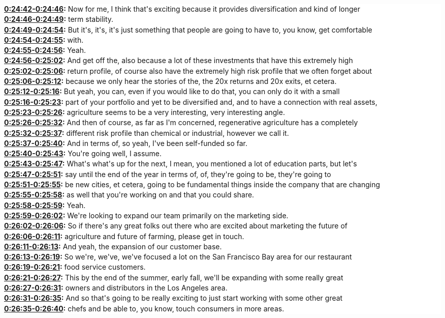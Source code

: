 **[0:24:42-0:24:46](https://investinginregenerativeagriculture.com/2017/07/21/jesse-solomon/#t=0:24:42):**  Now for me, I think that's exciting because it provides diversification and kind of longer  
**[0:24:46-0:24:49](https://investinginregenerativeagriculture.com/2017/07/21/jesse-solomon/#t=0:24:46):**  term stability.  
**[0:24:49-0:24:54](https://investinginregenerativeagriculture.com/2017/07/21/jesse-solomon/#t=0:24:49):**  But it's, it's, it's just something that people are going to have to, you know, get comfortable  
**[0:24:54-0:24:55](https://investinginregenerativeagriculture.com/2017/07/21/jesse-solomon/#t=0:24:54):**  with.  
**[0:24:55-0:24:56](https://investinginregenerativeagriculture.com/2017/07/21/jesse-solomon/#t=0:24:55):**  Yeah.  
**[0:24:56-0:25:02](https://investinginregenerativeagriculture.com/2017/07/21/jesse-solomon/#t=0:24:56):**  And get off the, also because a lot of these investments that have this extremely high  
**[0:25:02-0:25:06](https://investinginregenerativeagriculture.com/2017/07/21/jesse-solomon/#t=0:25:02):**  return profile, of course also have the extremely high risk profile that we often forget about  
**[0:25:06-0:25:12](https://investinginregenerativeagriculture.com/2017/07/21/jesse-solomon/#t=0:25:06):**  because we only hear the stories of the, the 20x returns and 20x exits, et cetera.  
**[0:25:12-0:25:16](https://investinginregenerativeagriculture.com/2017/07/21/jesse-solomon/#t=0:25:12):**  But yeah, you can, even if you would like to do that, you can only do it with a small  
**[0:25:16-0:25:23](https://investinginregenerativeagriculture.com/2017/07/21/jesse-solomon/#t=0:25:16):**  part of your portfolio and yet to be diversified and, and to have a connection with real assets,  
**[0:25:23-0:25:26](https://investinginregenerativeagriculture.com/2017/07/21/jesse-solomon/#t=0:25:23):**  agriculture seems to be a very interesting, very interesting angle.  
**[0:25:26-0:25:32](https://investinginregenerativeagriculture.com/2017/07/21/jesse-solomon/#t=0:25:26):**  And then of course, as far as I'm concerned, regenerative agriculture has a completely  
**[0:25:32-0:25:37](https://investinginregenerativeagriculture.com/2017/07/21/jesse-solomon/#t=0:25:32):**  different risk profile than chemical or industrial, however we call it.  
**[0:25:37-0:25:40](https://investinginregenerativeagriculture.com/2017/07/21/jesse-solomon/#t=0:25:37):**  And in terms of, so yeah, I've been self-funded so far.  
**[0:25:40-0:25:43](https://investinginregenerativeagriculture.com/2017/07/21/jesse-solomon/#t=0:25:40):**  You're going well, I assume.  
**[0:25:43-0:25:47](https://investinginregenerativeagriculture.com/2017/07/21/jesse-solomon/#t=0:25:43):**  What's what's up for the next, I mean, you mentioned a lot of education parts, but let's  
**[0:25:47-0:25:51](https://investinginregenerativeagriculture.com/2017/07/21/jesse-solomon/#t=0:25:47):**  say until the end of the year in terms of, of, they're going to be, they're going to  
**[0:25:51-0:25:55](https://investinginregenerativeagriculture.com/2017/07/21/jesse-solomon/#t=0:25:51):**  be new cities, et cetera, going to be fundamental things inside the company that are changing  
**[0:25:55-0:25:58](https://investinginregenerativeagriculture.com/2017/07/21/jesse-solomon/#t=0:25:55):**  as well that you're working on and that you could share.  
**[0:25:58-0:25:59](https://investinginregenerativeagriculture.com/2017/07/21/jesse-solomon/#t=0:25:58):**  Yeah.  
**[0:25:59-0:26:02](https://investinginregenerativeagriculture.com/2017/07/21/jesse-solomon/#t=0:25:59):**  We're looking to expand our team primarily on the marketing side.  
**[0:26:02-0:26:06](https://investinginregenerativeagriculture.com/2017/07/21/jesse-solomon/#t=0:26:02):**  So if there's any great folks out there who are excited about marketing the future of  
**[0:26:06-0:26:11](https://investinginregenerativeagriculture.com/2017/07/21/jesse-solomon/#t=0:26:06):**  agriculture and future of farming, please get in touch.  
**[0:26:11-0:26:13](https://investinginregenerativeagriculture.com/2017/07/21/jesse-solomon/#t=0:26:11):**  And yeah, the expansion of our customer base.  
**[0:26:13-0:26:19](https://investinginregenerativeagriculture.com/2017/07/21/jesse-solomon/#t=0:26:13):**  So we're, we've, we've focused a lot on the San Francisco Bay area for our restaurant  
**[0:26:19-0:26:21](https://investinginregenerativeagriculture.com/2017/07/21/jesse-solomon/#t=0:26:19):**  food service customers.  
**[0:26:21-0:26:27](https://investinginregenerativeagriculture.com/2017/07/21/jesse-solomon/#t=0:26:21):**  This by the end of the summer, early fall, we'll be expanding with some really great  
**[0:26:27-0:26:31](https://investinginregenerativeagriculture.com/2017/07/21/jesse-solomon/#t=0:26:27):**  owners and distributors in the Los Angeles area.  
**[0:26:31-0:26:35](https://investinginregenerativeagriculture.com/2017/07/21/jesse-solomon/#t=0:26:31):**  And so that's going to be really exciting to just start working with some other great  
**[0:26:35-0:26:40](https://investinginregenerativeagriculture.com/2017/07/21/jesse-solomon/#t=0:26:35):**  chefs and be able to, you know, touch consumers in more areas.  